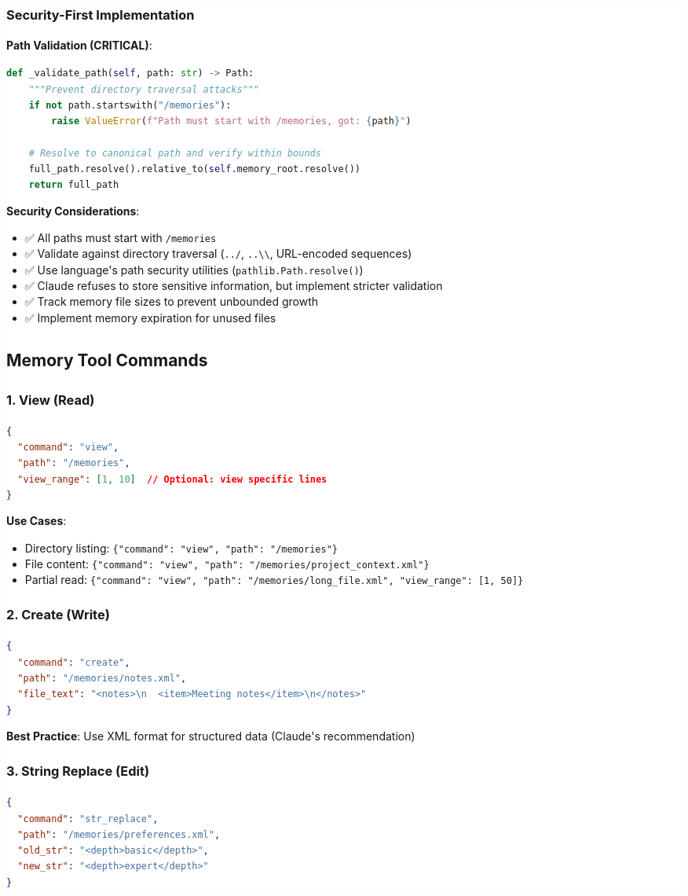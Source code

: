 ### Security-First Implementation

**Path Validation (CRITICAL)**:
```python
def _validate_path(self, path: str) -> Path:
    """Prevent directory traversal attacks"""
    if not path.startswith("/memories"):
        raise ValueError(f"Path must start with /memories, got: {path}")

    # Resolve to canonical path and verify within bounds
    full_path.resolve().relative_to(self.memory_root.resolve())
    return full_path
```

**Security Considerations**:
- ✅ All paths must start with `/memories`
- ✅ Validate against directory traversal (`../`, `..\\`, URL-encoded sequences)
- ✅ Use language's path security utilities (`pathlib.Path.resolve()`)
- ✅ Claude refuses to store sensitive information, but implement stricter validation
- ✅ Track memory file sizes to prevent unbounded growth
- ✅ Implement memory expiration for unused files

## Memory Tool Commands

### 1. View (Read)
```json
{
  "command": "view",
  "path": "/memories",
  "view_range": [1, 10]  // Optional: view specific lines
}
```

**Use Cases**:
- Directory listing: `{"command": "view", "path": "/memories"}`
- File content: `{"command": "view", "path": "/memories/project_context.xml"}`
- Partial read: `{"command": "view", "path": "/memories/long_file.xml", "view_range": [1, 50]}`

### 2. Create (Write)
```json
{
  "command": "create",
  "path": "/memories/notes.xml",
  "file_text": "<notes>\n  <item>Meeting notes</item>\n</notes>"
}
```

**Best Practice**: Use XML format for structured data (Claude's recommendation)

### 3. String Replace (Edit)
```json
{
  "command": "str_replace",
  "path": "/memories/preferences.xml",
  "old_str": "<depth>basic</depth>",
  "new_str": "<depth>expert</depth>"
}
```
